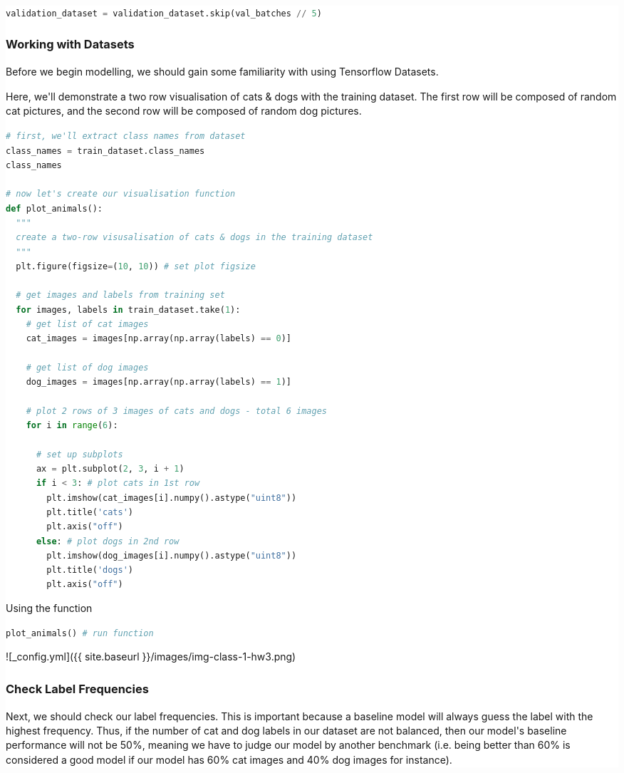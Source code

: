 ```python
validation_dataset = validation_dataset.skip(val_batches // 5)
```

### Working with Datasets
Before we begin modelling, we should gain some familiarity with using Tensorflow Datasets.

Here, we'll demonstrate a two row visualisation of cats & dogs with the training dataset. The first row will be composed of random cat pictures, and the second row will be composed of random dog pictures.

```python
# first, we'll extract class names from dataset
class_names = train_dataset.class_names
class_names

# now let's create our visualisation function
def plot_animals():
  """
  create a two-row visusalisation of cats & dogs in the training dataset
  """
  plt.figure(figsize=(10, 10)) # set plot figsize

  # get images and labels from training set
  for images, labels in train_dataset.take(1):
    # get list of cat images
    cat_images = images[np.array(np.array(labels) == 0)]

    # get list of dog images
    dog_images = images[np.array(np.array(labels) == 1)]

    # plot 2 rows of 3 images of cats and dogs - total 6 images
    for i in range(6):

      # set up subplots
      ax = plt.subplot(2, 3, i + 1)
      if i < 3: # plot cats in 1st row
        plt.imshow(cat_images[i].numpy().astype("uint8"))
        plt.title('cats')
        plt.axis("off")
      else: # plot dogs in 2nd row
        plt.imshow(dog_images[i].numpy().astype("uint8"))
        plt.title('dogs')
        plt.axis("off")
```

Using the function
```python
plot_animals() # run function
```
![_config.yml]({{ site.baseurl }}/images/img-class-1-hw3.png)


### Check Label Frequencies
Next, we should check our label frequencies. This is important because a baseline model will always guess the label with the highest frequency. Thus, if the number of cat and dog labels in our dataset are not balanced, then our model's baseline performance will not be 50%, meaning we have to judge our model by another benchmark (i.e. being better than 60% is considered a good model if our model has 60% cat images and 40% dog images for instance).
